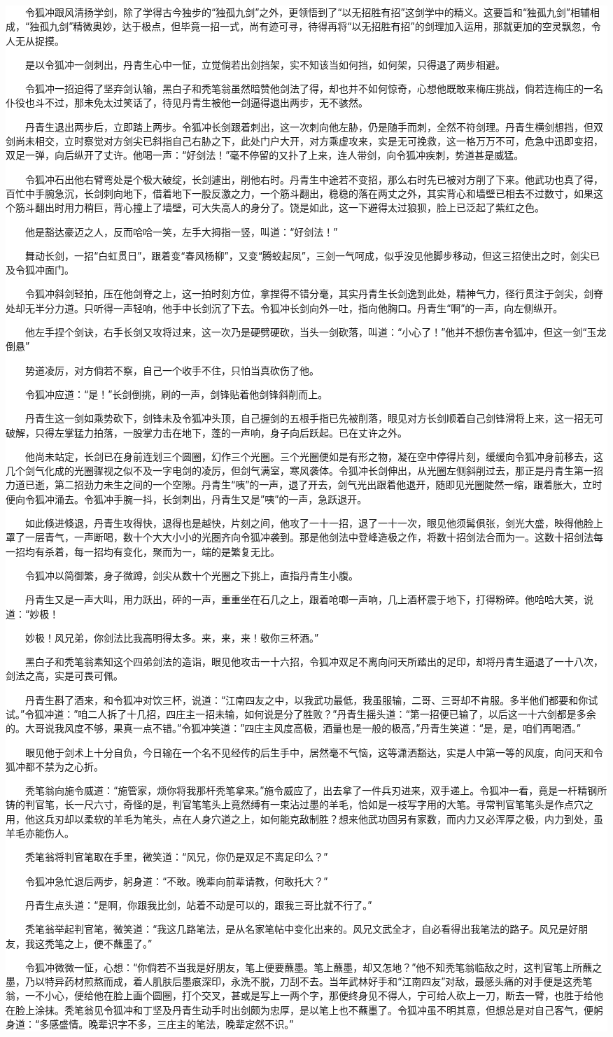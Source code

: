 　　令狐冲跟风清扬学剑，除了学得古今独步的“独孤九剑”之外，更领悟到了“以无招胜有招”这剑学中的精义。这要旨和“独孤九剑”相辅相成，“独孤九剑”精微奥妙，达于极点，但毕竟一招一式，尚有迹可寻，待得再将“以无招胜有招”的剑理加入运用，那就更加的空灵飘忽，令人无从捉摸。

　　是以令狐冲一剑刺出，丹青生心中一怔，立觉倘若出剑挡架，实不知该当如何挡，如何架，只得退了两步相避。

　　令狐冲一招迫得了坚弃剑认输，黑白子和秃笔翁虽然暗赞他剑法了得，却也并不如何惊奇，心想他既敢来梅庄挑战，倘若连梅庄的一名仆役也斗不过，那未免太过笑话了，待见丹青生被他一剑逼得退出两步，无不骇然。

　　丹青生退出两步后，立即踏上两步。令狐冲长剑跟着刺出，这一次刺向他左胁，仍是随手而刺，全然不符剑理。丹青生横剑想挡，但双剑尚未相交，立时察觉对方剑尖已斜指自己右胁之下，此处门户大开，对方乘虚攻来，实是无可挽救，这一格万万不可，危急中迅即变招，双足一弹，向后纵开了丈许。他喝一声：“好剑法！”毫不停留的又扑了上来，连人带剑，向令狐冲疾刺，势道甚是威猛。

　　令狐冲石出他右臂弯处是个极大破绽，长剑遽出，削他右时。丹青生中途若不变招，那么右时先已被对方削了下来。他武功也真了得，百忙中手腕急沉，长剑刺向地下，借着地下一股反激之力，一个筋斗翻出，稳稳的落在两丈之外，其实背心和墙壁已相去不过数寸，如果这个筋斗翻出时用力稍巨，背心撞上了墙壁，可大失高人的身分了。饶是如此，这一下避得太过狼狈，脸上已泛起了紫红之色。

　　他是豁达豪迈之人，反而哈哈一笑，左手大拇指一竖，叫道：“好剑法！”

　　舞动长剑，一招“白虹贯日”，跟着变“春风杨柳”，又变“腾蛟起凤”，三剑一气呵成，似乎没见他脚步移动，但这三招使出之时，剑尖已及令狐冲面门。

　　令狐冲斜剑轻拍，压在他剑脊之上，这一拍时刻方位，拿捏得不错分毫，其实丹青生长剑逸到此处，精神气力，径行贯注于剑尖，剑脊处却无半分力道。只听得一声轻响，他手中长剑沉了下去。令狐冲长剑向外一吐，指向他胸口。丹青生“啊”的一声，向左侧纵开。

　　他左手捏个剑诀，右手长剑又攻将过来，这一次乃是硬劈硬砍，当头一剑砍落，叫道：“小心了！”他并不想伤害令狐冲，但这一剑“玉龙倒悬”

　　势道凌厉，对方倘若不察，自己一个收手不住，只怕当真砍伤了他。

　　令狐冲应道：“是！”长剑倒挑，刷的一声，剑锋贴着他剑锋斜削而上。

　　丹青生这一剑如乘势砍下，剑锋未及令狐冲头顶，自己握剑的五根手指已先被削落，眼见对方长剑顺着自己剑锋滑将上来，这一招无可破解，只得左掌猛力拍落，一股掌力击在地下，蓬的一声响，身子向后跃起。已在丈许之外。

　　他尚未站定，长剑已在身前连划三个圆圈，幻作三个光圈。三个光圈便如是有形之物，凝在空中停得片刻，缓缓向令狐冲身前移去，这几个剑气化成的光圈骤视之似不及一字电剑的凌厉，但剑气满室，寒风袭体。令狐冲长剑伸出，从光圈左侧斜削过去，那正是丹青生第一招力道已逝，第二招劲力未生之间的一个空隙。丹青生“咦”的一声，退了开去，剑气光出跟着他退开，随即见光圈陡然一缩，跟着胀大，立时便向令狐冲涌去。令狐冲手腕一抖，长剑刺出，丹青生又是”咦”的一声，急跃退开。

　　如此倏进倏退，丹青生攻得快，退得也是越快，片刻之间，他攻了一十一招，退了一十一次，眼见他须髯俱张，剑光大盛，映得他脸上罩了一层青气，一声断喝，数十个大大小小的光圈齐向令狐冲袭到。那是他剑法中登峰造极之作，将数十招剑法合而为一。这数十招剑法每一招均有杀着，每一招均有变化，聚而为一，端的是繁复无比。

　　令狐冲以简御繁，身子微蹲，剑尖从数十个光圈之下挑上，直指丹青生小腹。

　　丹青生又是一声大叫，用力跃出，砰的一声，重重坐在石几之上，跟着呛啷一声响，几上酒杯震于地下，打得粉碎。他哈哈大笑，说道：“妙极！

　　妙极！风兄弟，你剑法比我高明得太多。来，来，来！敬你三杯酒。”

　　黑白子和秃笔翁素知这个四弟剑法的造诣，眼见他攻击一十六招，令狐冲双足不离向问天所踏出的足印，却将丹青生逼退了一十八次，剑法之高，实是可畏可佩。

　　丹青生斟了酒来，和令狐冲对饮三杯，说道：“江南四友之中，以我武功最低，我虽服输，二哥、三哥却不肯服。多半他们都要和你试试。”令狐冲道：”咱二人拆了十几招，四庄主一招未输，如何说是分了胜败？”丹青生摇头道：“第一招便已输了，以后这一十六剑都是多余的。大哥说我风度不够，果真一点不错。”令狐冲笑道：”四庄主风度高极，酒量也是一般的极高，”丹青生笑道：“是，是，咱们再喝酒。”

　　眼见他于剑术上十分自负，今日输在一个名不见经传的后生手中，居然毫不气恼，这等潇洒豁达，实是人中第一等的风度，向问天和令狐冲都不禁为之心折。

　　秃笔翁向施令威道：“施管家，烦你将我那杆秃笔拿来。”施令威应了，出去拿了一件兵刃进来，双手递上。令狐冲一看，竟是一杆精钢所铸的判官笔，长一尺六寸，奇怪的是，判官笔笔头上竟然缚有一束沾过墨的羊毛，恰如是一枝写字用的大笔。寻常判官笔笔头是作点穴之用，他这兵刃却以柔软的羊毛为笔头，点在人身穴道之上，如何能克敌制胜？想来他武功固另有家数，而内力又必浑厚之极，内力到处，虽羊毛亦能伤人。

　　秃笔翁将判官笔取在手里，微笑道：“风兄，你仍是双足不离足印么？”

　　令狐冲急忙退后两步，躬身道：“不敢。晚辈向前辈请教，何敢托大？”

　　丹青生点头道：“是啊，你跟我比剑，站着不动是可以的，跟我三哥比就不行了。”

　　秃笔翁举起判官笔，微笑道：“我这几路笔法，是从名家笔帖中变化出来的。风兄文武全才，自必看得出我笔法的路子。风兄是好朋友，我这秃笔之上，便不蘸墨了。”

　　令狐冲微微一怔，心想：“你倘若不当我是好朋友，笔上便要蘸墨。笔上蘸墨，却又怎地？”他不知秃笔翁临敌之时，这判官笔上所蘸之墨，乃以特异药材煎熬而成，着人肌肤后墨痕深印，永洗不脱，刀刮不去。当年武林好手和“江南四友”对敌，最感头痛的对手便是这秃笔翁，一不小心，便给他在脸上画个圆圈，打个交叉，甚或是写上一两个字，那便终身见不得人，宁可给人砍上一刀，断去一臂，也胜于给他在脸上涂抹。秃笔翁见令狐冲和丁坚及丹青生动手时出剑颇为忠厚，是以笔上也不蘸墨了。令狐冲虽不明其意，但想总是对自己客气，便躬身道：“多感盛情。晚辈识字不多，三庄主的笔法，晚辈定然不识。”
